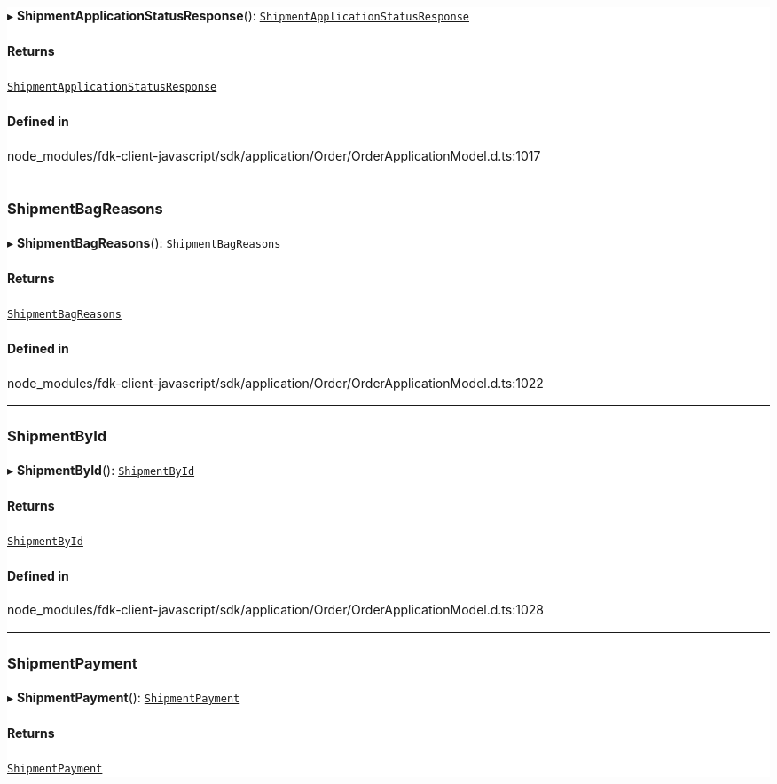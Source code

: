 ▸ **ShipmentApplicationStatusResponse**(): [`ShipmentApplicationStatusResponse`](node_modules_fdk_client_javascript_sdk_application_Order_OrderApplicationModel.export_.md#shipmentapplicationstatusresponse)

#### Returns

[`ShipmentApplicationStatusResponse`](node_modules_fdk_client_javascript_sdk_application_Order_OrderApplicationModel.export_.md#shipmentapplicationstatusresponse)

#### Defined in

node_modules/fdk-client-javascript/sdk/application/Order/OrderApplicationModel.d.ts:1017

___

### ShipmentBagReasons

▸ **ShipmentBagReasons**(): [`ShipmentBagReasons`](node_modules_fdk_client_javascript_sdk_application_Order_OrderApplicationModel.export_.md#shipmentbagreasons)

#### Returns

[`ShipmentBagReasons`](node_modules_fdk_client_javascript_sdk_application_Order_OrderApplicationModel.export_.md#shipmentbagreasons)

#### Defined in

node_modules/fdk-client-javascript/sdk/application/Order/OrderApplicationModel.d.ts:1022

___

### ShipmentById

▸ **ShipmentById**(): [`ShipmentById`](node_modules_fdk_client_javascript_sdk_application_Order_OrderApplicationModel.export_.md#shipmentbyid)

#### Returns

[`ShipmentById`](node_modules_fdk_client_javascript_sdk_application_Order_OrderApplicationModel.export_.md#shipmentbyid)

#### Defined in

node_modules/fdk-client-javascript/sdk/application/Order/OrderApplicationModel.d.ts:1028

___

### ShipmentPayment

▸ **ShipmentPayment**(): [`ShipmentPayment`](node_modules_fdk_client_javascript_sdk_application_Order_OrderApplicationModel.export_.md#shipmentpayment)

#### Returns

[`ShipmentPayment`](node_modules_fdk_client_javascript_sdk_application_Order_OrderApplicationModel.export_.md#shipmentpayment)
